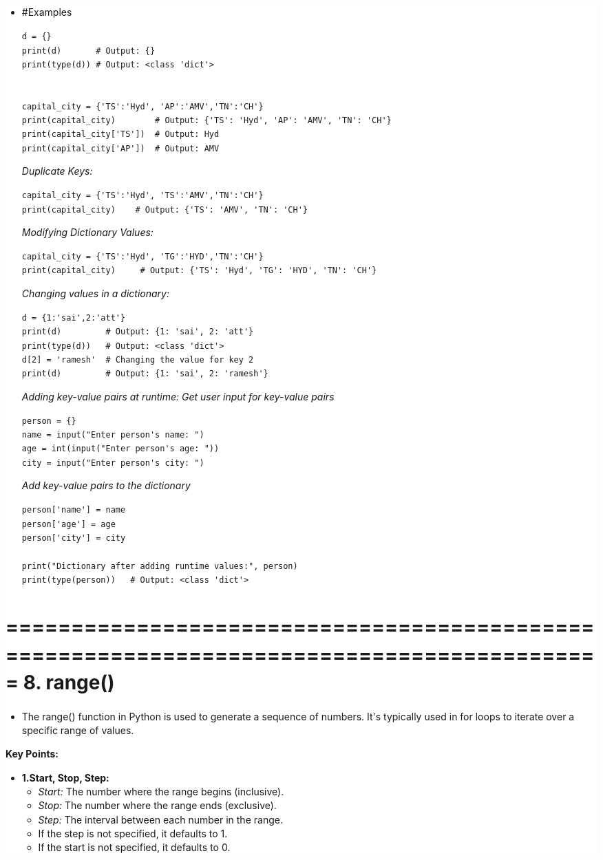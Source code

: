 * #Examples

      d = {}
      print(d)       # Output: {}
      print(type(d)) # Output: <class 'dict'>


      capital_city = {'TS':'Hyd', 'AP':'AMV','TN':'CH'}
      print(capital_city)        # Output: {'TS': 'Hyd', 'AP': 'AMV', 'TN': 'CH'}
      print(capital_city['TS'])  # Output: Hyd
      print(capital_city['AP'])  # Output: AMV
   
  *Duplicate Keys:*

      capital_city = {'TS':'Hyd', 'TS':'AMV','TN':'CH'}
      print(capital_city)    # Output: {'TS': 'AMV', 'TN': 'CH'}


  *Modifying Dictionary Values:*

      capital_city = {'TS':'Hyd', 'TG':'HYD','TN':'CH'}
      print(capital_city)     # Output: {'TS': 'Hyd', 'TG': 'HYD', 'TN': 'CH'}
      
  *Changing values in a dictionary:*

      d = {1:'sai',2:'att'}
      print(d)         # Output: {1: 'sai', 2: 'att'}
      print(type(d))   # Output: <class 'dict'>
      d[2] = 'ramesh'  # Changing the value for key 2 
      print(d)         # Output: {1: 'sai', 2: 'ramesh'}

  
  *Adding key-value pairs at runtime:*
  *Get user input for key-value pairs*

      person = {}
      name = input("Enter person's name: ")
      age = int(input("Enter person's age: "))
      city = input("Enter person's city: ")

  *Add key-value pairs to the dictionary*
      
      person['name'] = name
      person['age'] = age
      person['city'] = city

      print("Dictionary after adding runtime values:", person)
      print(type(person))   # Output: <class 'dict'>



===========================================================================================
**8. range()**
========================================================================================
   * The range() function in Python is used to generate a sequence of numbers. It's typically used in for loops to iterate over a specific range of values.
   
**Key Points:**
* **1.Start, Stop, Step:**
   * *Start:* The number where the range begins (inclusive).
   * *Stop:* The number where the range ends (exclusive).
   * *Step:* The interval between each number in the range.
   * If the step is not specified, it defaults to 1.
   * If the start is not specified, it defaults to 0.
